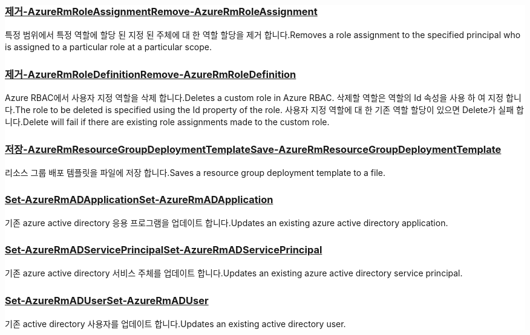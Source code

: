 ### [<span data-ttu-id="c11f3-231">제거-AzureRmRoleAssignment</span><span class="sxs-lookup"><span data-stu-id="c11f3-231">Remove-AzureRmRoleAssignment</span></span>](Remove-AzureRmRoleAssignment.md)
<span data-ttu-id="c11f3-232">특정 범위에서 특정 역할에 할당 된 지정 된 주체에 대 한 역할 할당을 제거 합니다.</span><span class="sxs-lookup"><span data-stu-id="c11f3-232">Removes a role assignment to the specified principal who is assigned to a particular role at a particular scope.</span></span>

### [<span data-ttu-id="c11f3-233">제거-AzureRmRoleDefinition</span><span class="sxs-lookup"><span data-stu-id="c11f3-233">Remove-AzureRmRoleDefinition</span></span>](Remove-AzureRmRoleDefinition.md)
<span data-ttu-id="c11f3-234">Azure RBAC에서 사용자 지정 역할을 삭제 합니다.</span><span class="sxs-lookup"><span data-stu-id="c11f3-234">Deletes a custom role in Azure RBAC.</span></span>
<span data-ttu-id="c11f3-235">삭제할 역할은 역할의 Id 속성을 사용 하 여 지정 합니다.</span><span class="sxs-lookup"><span data-stu-id="c11f3-235">The role to be deleted is specified using the Id property of the role.</span></span>
<span data-ttu-id="c11f3-236">사용자 지정 역할에 대 한 기존 역할 할당이 있으면 Delete가 실패 합니다.</span><span class="sxs-lookup"><span data-stu-id="c11f3-236">Delete will fail if there are existing role assignments made to the custom role.</span></span>

### [<span data-ttu-id="c11f3-237">저장-AzureRmResourceGroupDeploymentTemplate</span><span class="sxs-lookup"><span data-stu-id="c11f3-237">Save-AzureRmResourceGroupDeploymentTemplate</span></span>](Save-AzureRmResourceGroupDeploymentTemplate.md)
<span data-ttu-id="c11f3-238">리소스 그룹 배포 템플릿을 파일에 저장 합니다.</span><span class="sxs-lookup"><span data-stu-id="c11f3-238">Saves a resource group deployment template to a file.</span></span>

### [<span data-ttu-id="c11f3-239">Set-AzureRmADApplication</span><span class="sxs-lookup"><span data-stu-id="c11f3-239">Set-AzureRmADApplication</span></span>](Set-AzureRmADApplication.md)
<span data-ttu-id="c11f3-240">기존 azure active directory 응용 프로그램을 업데이트 합니다.</span><span class="sxs-lookup"><span data-stu-id="c11f3-240">Updates an existing azure active directory application.</span></span>

### [<span data-ttu-id="c11f3-241">Set-AzureRmADServicePrincipal</span><span class="sxs-lookup"><span data-stu-id="c11f3-241">Set-AzureRmADServicePrincipal</span></span>](Set-AzureRmADServicePrincipal.md)
<span data-ttu-id="c11f3-242">기존 azure active directory 서비스 주체를 업데이트 합니다.</span><span class="sxs-lookup"><span data-stu-id="c11f3-242">Updates an existing azure active directory service principal.</span></span>

### [<span data-ttu-id="c11f3-243">Set-AzureRmADUser</span><span class="sxs-lookup"><span data-stu-id="c11f3-243">Set-AzureRmADUser</span></span>](Set-AzureRmADUser.md)
<span data-ttu-id="c11f3-244">기존 active directory 사용자를 업데이트 합니다.</span><span class="sxs-lookup"><span data-stu-id="c11f3-244">Updates an existing active directory user.</span></span>
